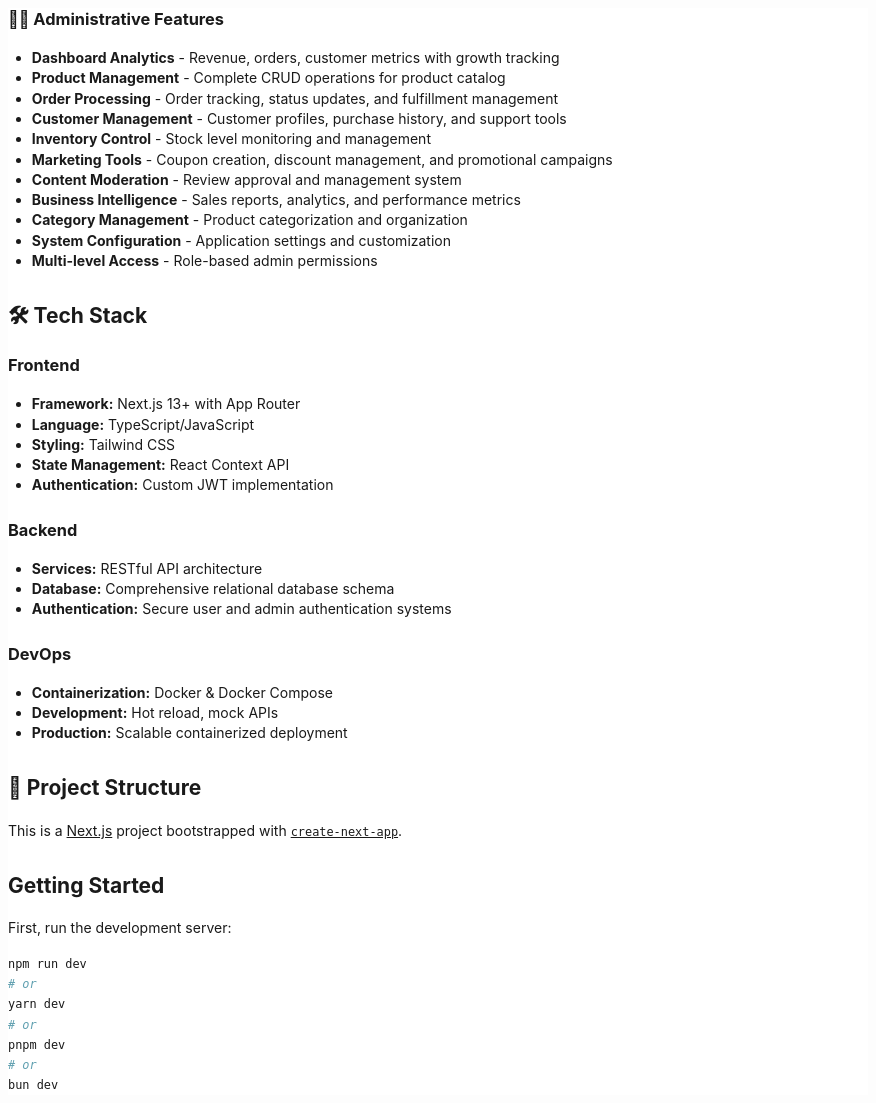 ### 👨‍💼 Administrative Features
- **Dashboard Analytics** - Revenue, orders, customer metrics with growth tracking
- **Product Management** - Complete CRUD operations for product catalog
- **Order Processing** - Order tracking, status updates, and fulfillment management
- **Customer Management** - Customer profiles, purchase history, and support tools
- **Inventory Control** - Stock level monitoring and management
- **Marketing Tools** - Coupon creation, discount management, and promotional campaigns
- **Content Moderation** - Review approval and management system
- **Business Intelligence** - Sales reports, analytics, and performance metrics
- **Category Management** - Product categorization and organization
- **System Configuration** - Application settings and customization
- **Multi-level Access** - Role-based admin permissions

## 🛠️ Tech Stack

### Frontend
- **Framework:** Next.js 13+ with App Router
- **Language:** TypeScript/JavaScript
- **Styling:** Tailwind CSS
- **State Management:** React Context API
- **Authentication:** Custom JWT implementation

### Backend
- **Services:** RESTful API architecture
- **Database:** Comprehensive relational database schema
- **Authentication:** Secure user and admin authentication systems

### DevOps
- **Containerization:** Docker & Docker Compose
- **Development:** Hot reload, mock APIs
- **Production:** Scalable containerized deployment

## 📁 Project Structure
This is a [Next.js](https://nextjs.org) project bootstrapped with [`create-next-app`](https://nextjs.org/docs/app/api-reference/cli/create-next-app).

## Getting Started

First, run the development server:

```bash
npm run dev
# or
yarn dev
# or
pnpm dev
# or
bun dev
```
